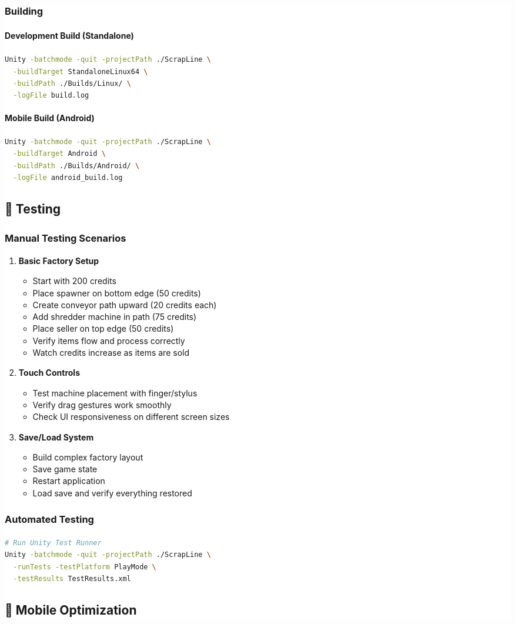 ### Building

#### Development Build (Standalone)
```bash
Unity -batchmode -quit -projectPath ./ScrapLine \
  -buildTarget StandaloneLinux64 \
  -buildPath ./Builds/Linux/ \
  -logFile build.log
```

#### Mobile Build (Android)
```bash
Unity -batchmode -quit -projectPath ./ScrapLine \
  -buildTarget Android \
  -buildPath ./Builds/Android/ \
  -logFile android_build.log
```

## 🧪 Testing

### Manual Testing Scenarios

1. **Basic Factory Setup**
   - Start with 200 credits
   - Place spawner on bottom edge (50 credits)
   - Create conveyor path upward (20 credits each)
   - Add shredder machine in path (75 credits)
   - Place seller on top edge (50 credits)
   - Verify items flow and process correctly
   - Watch credits increase as items are sold

2. **Touch Controls**
   - Test machine placement with finger/stylus
   - Verify drag gestures work smoothly
   - Check UI responsiveness on different screen sizes

3. **Save/Load System**
   - Build complex factory layout
   - Save game state
   - Restart application
   - Load save and verify everything restored

### Automated Testing
```bash
# Run Unity Test Runner
Unity -batchmode -quit -projectPath ./ScrapLine \
  -runTests -testPlatform PlayMode \
  -testResults TestResults.xml
```

## 📱 Mobile Optimization
